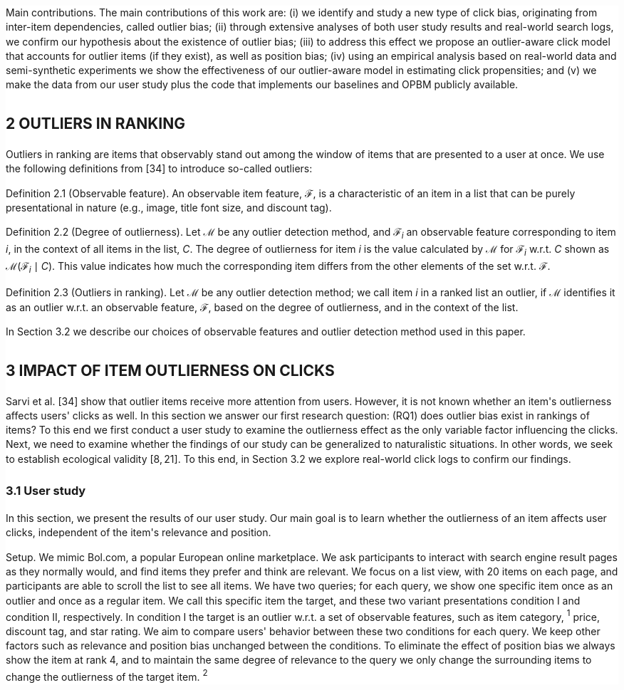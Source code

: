 Main contributions. The main contributions of this work are: (i) we identify and study a new type of click bias, originating from inter-item dependencies, called outlier bias; (ii) through extensive analyses of both user study results and real-world search logs, we confirm our hypothesis about the existence of outlier bias; (iii) to address this effect we propose an outlier-aware click model that accounts for outlier items (if they exist), as well as position bias; (iv) using an empirical analysis based on real-world data and semi-synthetic experiments we show the effectiveness of our outlier-aware model in estimating click propensities; and (v) we make the data from our user study plus the code that implements our baselines and OPBM publicly available.

## 2 OUTLIERS IN RANKING

Outliers in ranking are items that observably stand out among the window of items that are presented to a user at once. We use the following definitions from [34] to introduce so-called outliers:

Definition 2.1 (Observable feature). An observable item feature, $\mathcal{F}$, is a characteristic of an item in a list that can be purely presentational in nature (e.g., image, title font size, and discount tag).

Definition 2.2 (Degree of outlierness). Let $\mathcal{M}$ be any outlier detection method, and $\mathcal{F}_{i}$ an observable feature corresponding to item $i$, in the context of all items in the list, $C$. The degree of outlierness for item $i$ is the value calculated by $\mathcal{M}$ for $\mathcal{F}_{i}$ w.r.t. $C$ shown as $\mathcal{M}\left(\mathcal{F}_{i} \mid C\right)$. This value indicates how much the corresponding item differs from the other elements of the set w.r.t. $\mathcal{F}$.

Definition 2.3 (Outliers in ranking). Let $\mathcal{M}$ be any outlier detection method; we call item $i$ in a ranked list an outlier, if $\mathcal{M}$ identifies it as an outlier w.r.t. an observable feature, $\mathcal{F}$, based on the degree of outlierness, and in the context of the list.

In Section 3.2 we describe our choices of observable features and outlier detection method used in this paper.

## 3 IMPACT OF ITEM OUTLIERNESS ON CLICKS

Sarvi et al. [34] show that outlier items receive more attention from users. However, it is not known whether an item's outlierness affects users' clicks as well. In this section we answer our first research question: (RQ1) does outlier bias exist in rankings of items? To this end we first conduct a user study to examine the outlierness effect as the only variable factor influencing the clicks. Next, we need to examine whether the findings of our study can be generalized to naturalistic situations. In other words, we seek to establish ecological validity $[8,21]$. To this end, in Section 3.2 we explore real-world click logs to confirm our findings.

### 3.1 User study

In this section, we present the results of our user study. Our main goal is to learn whether the outlierness of an item affects user clicks, independent of the item's relevance and position.

Setup. We mimic Bol.com, a popular European online marketplace. We ask participants to interact with search engine result pages as they normally would, and find items they prefer and think are relevant. We focus on a list view, with 20 items on each page, and participants are able to scroll the list to see all items. We have two queries; for each query, we show one specific item once as an outlier and once as a regular item. We call this specific item the target, and these two variant presentations condition I and condition II, respectively. In condition I the target is an outlier w.r.t. a set of observable features, such as item category, ${ }^{1}$ price, discount tag, and star rating. We aim to compare users' behavior between these two conditions for each query. We keep other factors such as relevance and position bias unchanged between the conditions. To eliminate the effect of position bias we always show the item at rank 4, and to maintain the same degree of relevance to the query we only change the surrounding items to change the outlierness of the target item. ${ }^{2}$


[^0]:    Permission to make digital or hard copies of part or all of this work for personal or classroom use is granted without fee provided that copies are not made or distributed for profit or commercial advantage and that copies bear this notice and the full citation on the first page. Copyrights for third-party components of this work must be honored. For all other uses, contact the owner/author(s).
[^1]:    ${ }^{1}$ Note that this feature can affect the outlierness w.r.t. the item's image as well.
[^2]:    ${ }^{3}$ Note that the reported values in this section are calculated based on filtered subsets of search logs, therefore, they are not representative of the true statistics of the data.
[^3]:    ${ }^{4}$ We use allRank implementation for our LTR [28].